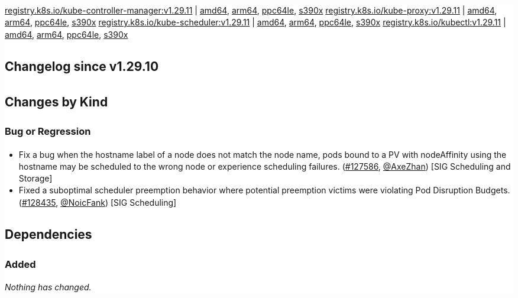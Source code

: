 [registry.k8s.io/kube-controller-manager:v1.29.11](https://console.cloud.google.com/artifacts/docker/k8s-artifacts-prod/southamerica-east1/images/kube-controller-manager) | [amd64](https://console.cloud.google.com/artifacts/docker/k8s-artifacts-prod/southamerica-east1/images/kube-controller-manager-amd64), [arm64](https://console.cloud.google.com/artifacts/docker/k8s-artifacts-prod/southamerica-east1/images/kube-controller-manager-arm64), [ppc64le](https://console.cloud.google.com/artifacts/docker/k8s-artifacts-prod/southamerica-east1/images/kube-controller-manager-ppc64le), [s390x](https://console.cloud.google.com/artifacts/docker/k8s-artifacts-prod/southamerica-east1/images/kube-controller-manager-s390x)
[registry.k8s.io/kube-proxy:v1.29.11](https://console.cloud.google.com/artifacts/docker/k8s-artifacts-prod/southamerica-east1/images/kube-proxy) | [amd64](https://console.cloud.google.com/artifacts/docker/k8s-artifacts-prod/southamerica-east1/images/kube-proxy-amd64), [arm64](https://console.cloud.google.com/artifacts/docker/k8s-artifacts-prod/southamerica-east1/images/kube-proxy-arm64), [ppc64le](https://console.cloud.google.com/artifacts/docker/k8s-artifacts-prod/southamerica-east1/images/kube-proxy-ppc64le), [s390x](https://console.cloud.google.com/artifacts/docker/k8s-artifacts-prod/southamerica-east1/images/kube-proxy-s390x)
[registry.k8s.io/kube-scheduler:v1.29.11](https://console.cloud.google.com/artifacts/docker/k8s-artifacts-prod/southamerica-east1/images/kube-scheduler) | [amd64](https://console.cloud.google.com/artifacts/docker/k8s-artifacts-prod/southamerica-east1/images/kube-scheduler-amd64), [arm64](https://console.cloud.google.com/artifacts/docker/k8s-artifacts-prod/southamerica-east1/images/kube-scheduler-arm64), [ppc64le](https://console.cloud.google.com/artifacts/docker/k8s-artifacts-prod/southamerica-east1/images/kube-scheduler-ppc64le), [s390x](https://console.cloud.google.com/artifacts/docker/k8s-artifacts-prod/southamerica-east1/images/kube-scheduler-s390x)
[registry.k8s.io/kubectl:v1.29.11](https://console.cloud.google.com/artifacts/docker/k8s-artifacts-prod/southamerica-east1/images/kubectl) | [amd64](https://console.cloud.google.com/artifacts/docker/k8s-artifacts-prod/southamerica-east1/images/kubectl-amd64), [arm64](https://console.cloud.google.com/artifacts/docker/k8s-artifacts-prod/southamerica-east1/images/kubectl-arm64), [ppc64le](https://console.cloud.google.com/artifacts/docker/k8s-artifacts-prod/southamerica-east1/images/kubectl-ppc64le), [s390x](https://console.cloud.google.com/artifacts/docker/k8s-artifacts-prod/southamerica-east1/images/kubectl-s390x)

## Changelog since v1.29.10

## Changes by Kind

### Bug or Regression

- Fix a bug when the hostname label of a node does not match the node name, pods bound to a PV with nodeAffinity using the hostname may be scheduled to the wrong node or experience scheduling failures. ([#127586](https://github.com/kubernetes/kubernetes/pull/127586), [@AxeZhan](https://github.com/AxeZhan)) [SIG Scheduling and Storage]
- Fixed a suboptimal scheduler preemption behavior where potential preemption victims were violating Pod Disruption Budgets. ([#128435](https://github.com/kubernetes/kubernetes/pull/128435), [@NoicFank](https://github.com/NoicFank)) [SIG Scheduling]

## Dependencies

### Added
_Nothing has changed._
